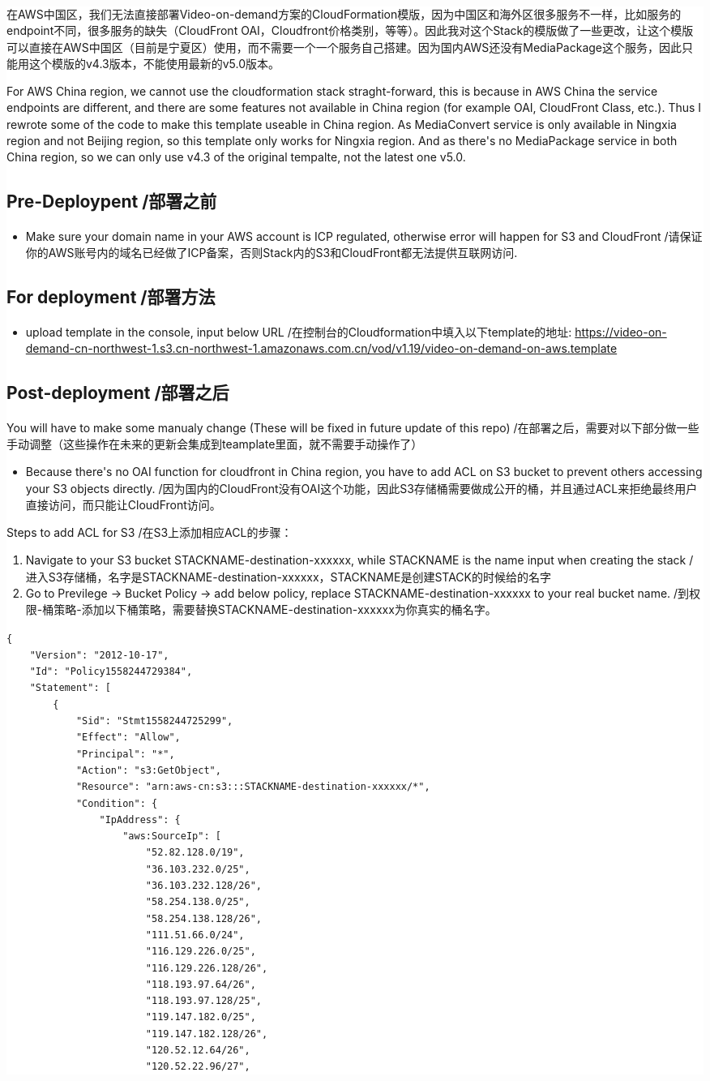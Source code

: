 在AWS中国区，我们无法直接部署Video-on-demand方案的CloudFormation模版，因为中国区和海外区很多服务不一样，比如服务的endpoint不同，很多服务的缺失（CloudFront OAI，Cloudfront价格类别，等等）。因此我对这个Stack的模版做了一些更改，让这个模版可以直接在AWS中国区（目前是宁夏区）使用，而不需要一个一个服务自己搭建。因为国内AWS还没有MediaPackage这个服务，因此只能用这个模版的v4.3版本，不能使用最新的v5.0版本。

For AWS China region, we cannot use the cloudformation stack straght-forward, this is because in AWS China the service endpoints are different, and there are some features not available in China region (for example OAI, CloudFront Class, etc.). Thus I rewrote some of the code to make this template useable in China region. As MediaConvert service is only available in Ningxia region and not Beijing region, so this template only works for Ningxia region. And as there's no MediaPackage service in both China region, so we can only use v4.3 of the original tempalte, not the latest one v5.0.

## Pre-Deploypent /部署之前

- Make sure your domain name in your AWS account is ICP regulated, otherwise error will happen for S3 and CloudFront /请保证你的AWS账号内的域名已经做了ICP备案，否则Stack内的S3和CloudFront都无法提供互联网访问.

## For deployment /部署方法

- upload template in the console, input below URL /在控制台的Cloudformation中填入以下template的地址:
   https://video-on-demand-cn-northwest-1.s3.cn-northwest-1.amazonaws.com.cn/vod/v1.19/video-on-demand-on-aws.template


## Post-deployment /部署之后

You will have to make some manualy change (These will be fixed in future update of this repo) /在部署之后，需要对以下部分做一些手动调整（这些操作在未来的更新会集成到teamplate里面，就不需要手动操作了）

- Because there's no OAI function for cloudfront in China region, you have to add ACL on S3 bucket to prevent others accessing your S3 objects directly. /因为国内的CloudFront没有OAI这个功能，因此S3存储桶需要做成公开的桶，并且通过ACL来拒绝最终用户直接访问，而只能让CloudFront访问。

Steps to add ACL for S3 /在S3上添加相应ACL的步骤：
1. Navigate to your S3 bucket STACKNAME-destination-xxxxxx, while STACKNAME is the name input when creating the stack  /进入S3存储桶，名字是STACKNAME-destination-xxxxxx，STACKNAME是创建STACK的时候给的名字
2. Go to Previlege -> Bucket Policy -> add below policy, replace STACKNAME-destination-xxxxxx to your real bucket name. /到权限-桶策略-添加以下桶策略，需要替换STACKNAME-destination-xxxxxx为你真实的桶名字。
```
{
    "Version": "2012-10-17",
    "Id": "Policy1558244729384",
    "Statement": [
        {
            "Sid": "Stmt1558244725299",
            "Effect": "Allow",
            "Principal": "*",
            "Action": "s3:GetObject",
            "Resource": "arn:aws-cn:s3:::STACKNAME-destination-xxxxxx/*",
            "Condition": {
                "IpAddress": {
                    "aws:SourceIp": [
                        "52.82.128.0/19",
                        "36.103.232.0/25",
                        "36.103.232.128/26",
                        "58.254.138.0/25",
                        "58.254.138.128/26",
                        "111.51.66.0/24",
                        "116.129.226.0/25",
                        "116.129.226.128/26",
                        "118.193.97.64/26",
                        "118.193.97.128/25",
                        "119.147.182.0/25",
                        "119.147.182.128/26",
                        "120.52.12.64/26",
                        "120.52.22.96/27",
```
